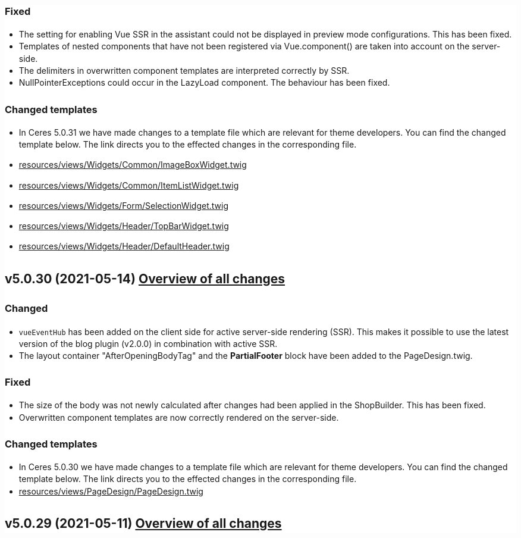 ### Fixed

- The setting for enabling Vue SSR in the assistant could not be displayed in preview mode configurations. This has been fixed.
- Templates of nested components that have not been registered via Vue.component() are taken into account on the server-side.
- The delimiters in overwritten component templates are interpreted correctly by SSR.
- NullPointerExceptions could occur in the LazyLoad component. The behaviour has been fixed.

### Changed templates

- In Ceres 5.0.31 we have made changes to a template file which are relevant for theme developers. You can find the changed template below. The link directs you to the effected changes in the corresponding file.
  
- [resources/views/Widgets/Common/ImageBoxWidget.twig](https://github.com/plentymarkets/plugin-ceres/pull/2856/files#diff-9f438954b9f177761379a8b382eea014077ec743060583796ac4f9aaed3d3003)
- [resources/views/Widgets/Common/ItemListWidget.twig](https://github.com/plentymarkets/plugin-ceres/pull/2862/files#diff-56e4aca5195c81e2f933daaf2a1d1397fcd1e72844a24d75155dcab09e4cb0ee)
- [resources/views/Widgets/Form/SelectionWidget.twig](https://github.com/plentymarkets/plugin-ceres/pull/2855/files#diff-87084c109a175d99c3284c8dc3de606d3ef045d10aa519da1acf7530c5b36fc0)
- [resources/views/Widgets/Header/TopBarWidget.twig](https://github.com/plentymarkets/plugin-ceres/pull/2851/files#diff-2696f6a2e31a39130c691133b3d6fdf30b218a6bdbbd0717433c835d060c3f66) 
- [resources/views/Widgets/Header/DefaultHeader.twig](https://github.com/plentymarkets/plugin-ceres/pull/2851/files#diff-19f0c0c56118a0d17212318a2cf8c6e113276dc4c61779c2317b2e7a0976db31)

## v5.0.30 (2021-05-14) <a href="https://github.com/plentymarkets/plugin-ceres/compare/5.0.29...5.0.30" target="_blank" rel="noopener"><b>Overview of all changes</b></a>

### Changed

- `vueEventHub` has been added on the client side for active server-side rendering (SSR). This makes it possible to use the latest version of the blog plugin (v2.0.0) in combination with active SSR.
- The layout container "AfterOpeningBodyTag" and the **PartialFooter** block have been added to the PageDesign.twig.

### Fixed

- The size of the body was not newly calculated after changes had been applied in the ShopBuilder. This has been fixed.
- Overwritten component templates are now correctly rendered on the server-side.

### Changed templates

- In Ceres 5.0.30 we have made changes to a template file which are relevant for theme developers. You can find the changed template below. The link directs you to the effected changes in the corresponding file.
- [resources/views/PageDesign/PageDesign.twig](https://github.com/plentymarkets/plugin-ceres/pull/2857/files#diff-6103acda40fc331c6f5ba92faab9976e92848d8fde0e9af7fe34abd593885128)

## v5.0.29 (2021-05-11) <a href="https://github.com/plentymarkets/plugin-ceres/compare/5.0.28...5.0.29" target="_blank" rel="noopener"><b>Overview of all changes</b></a>
